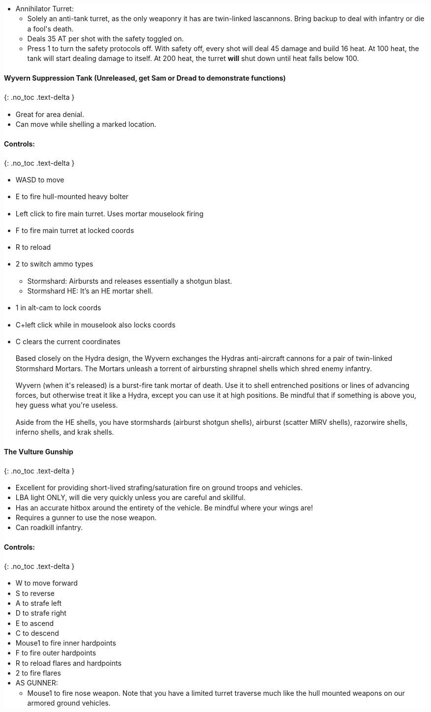 + Annihilator Turret:
    + Solely an anti-tank turret, as the only weaponry it has are twin-linked lascannons. Bring backup to deal with infantry or die a fool's death.
    + Deals 35 AT per shot with the safety toggled on.
    + Press 1 to turn the safety protocols off. With safety off, every shot will deal 45 damage and build 16 heat. At 100 heat, the tank will start dealing damage to itself. At 200 heat, the turret **will** shut down until heat falls below 100.



#### Wyvern Suppression Tank (Unreleased, get Sam or Dread to demonstrate functions)
{: .no_toc .text-delta }
+ Great for area denial.
+ Can move while shelling a marked location.

#### Controls:
{: .no_toc .text-delta }

+ WASD to move
+ E to fire hull-mounted heavy bolter
+ Left click to fire main turret. Uses mortar mouselook firing
+ F to fire main turret at locked coords
+ R to reload
+ 2 to switch ammo types
  + Stormshard: Airbursts and releases essentially a shotgun blast.
  + Stormshard HE: It’s an HE mortar shell.
+ 1 in alt-cam to lock coords
+ C+left click while in mouselook also locks coords
+ C clears the current coordinates

    Based closely on the Hydra design, the Wyvern exchanges the Hydras anti-aircraft cannons for a pair of twin-linked Stormshard Mortars. The Mortars unleash a torrent of airbursting shrapnel shells which shred enemy infantry.

    Wyvern (when it's released) is a burst-fire tank mortar of death. Use it to shell entrenched positions or lines of advancing forces, but otherwise treat it like a Hydra, except you can use it at high positions. Be mindful that if something is above you, hey guess what you're useless.

    Aside from the HE shells, you have stormshards (airburst shotgun shells), airburst (scatter MIRV shells), razorwire shells, inferno shells, and krak shells.


#### The Vulture Gunship
{: .no_toc .text-delta }
+ Excellent for providing short-lived strafing/saturation fire on ground troops and vehicles.
+ LBA light ONLY, will die very quickly unless you are careful and skillful.
+ Has an accurate hitbox around the entirety of the vehicle. Be mindful where your wings are!
+ Requires a gunner to use the nose weapon.
+ Can roadkill infantry.

#### Controls:
{: .no_toc .text-delta }

+ W to move forward
+ S to reverse
+ A to strafe left
+ D to strafe right
+ E to ascend
+ C to descend
+ Mouse1 to fire inner hardpoints
+ F to fire outer hardpoints
+ R to reload flares and hardpoints
+ 2 to fire flares
+ AS GUNNER:
    + Mouse1 to fire nose weapon. Note that you have a limited turret traverse much like the hull mounted weapons on our armored ground vehicles.
